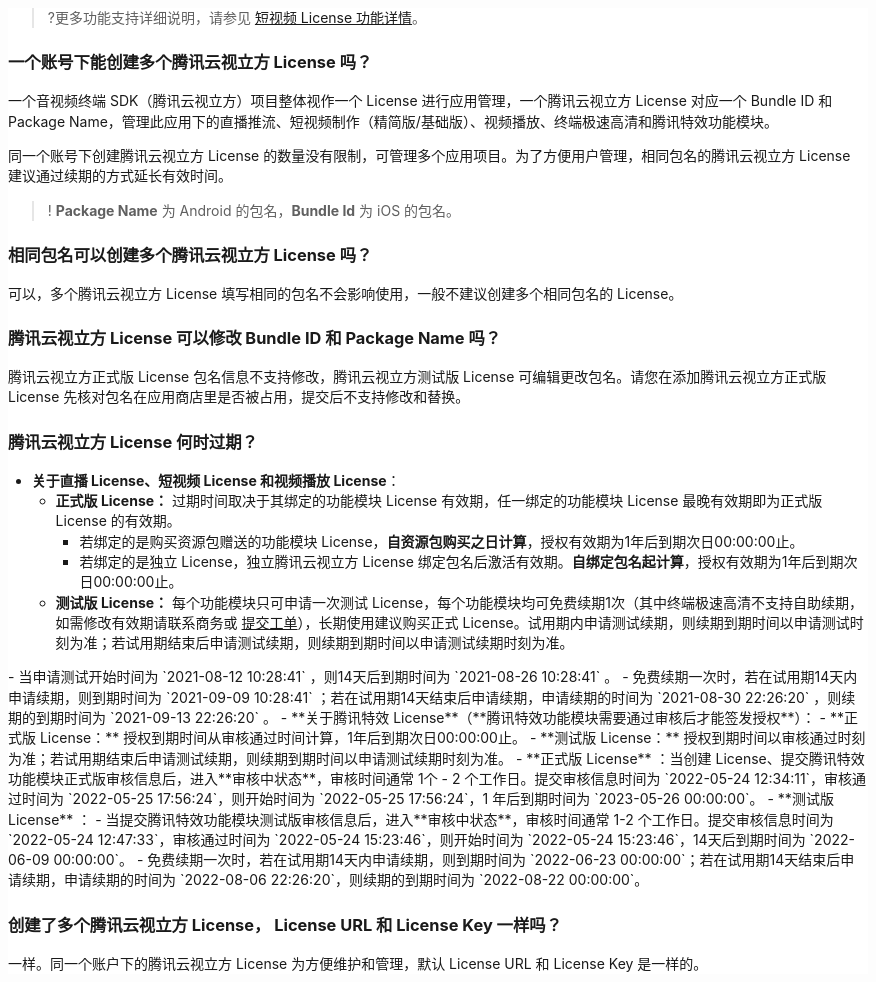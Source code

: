 >?更多功能支持详细说明，请参见 [短视频 License 功能详情](https://cloud.tencent.com/document/product/1449/56980#UGSV_detail)。

[](id:q5)
### 一个账号下能创建多个腾讯云视立方 License 吗？
一个音视频终端 SDK（腾讯云视立方）项目整体视作一个 License 进行应用管理，一个腾讯云视立方 License 对应一个 Bundle ID 和 Package Name，管理此应用下的直播推流、短视频制作（精简版/基础版）、视频播放、终端极速高清和腾讯特效功能模块。

同一个账号下创建腾讯云视立方 License 的数量没有限制，可管理多个应用项目。为了方便用户管理，相同包名的腾讯云视立方 License 建议通过续期的方式延长有效时间。

>! **Package Name** 为 Android 的包名，**Bundle Id** 为 iOS 的包名。

[](id:q6)
### 相同包名可以创建多个腾讯云视立方 License 吗？
可以，多个腾讯云视立方 License 填写相同的包名不会影响使用，一般不建议创建多个相同包名的 License。

[](id:q7)
### 腾讯云视立方 License 可以修改 Bundle ID 和 Package Name 吗？
腾讯云视立方正式版 License 包名信息不支持修改，腾讯云视立方测试版 License 可编辑更改包名。请您在添加腾讯云视立方正式版 License 先核对包名在应用商店里是否被占用，提交后不支持修改和替换。

[](id:q8)
### 腾讯云视立方 License 何时过期？

- **关于直播 License、短视频 License 和视频播放 License**：
	- **正式版 License：** 过期时间取决于其绑定的功能模块 License 有效期，任一绑定的功能模块 License 最晚有效期即为正式版 License 的有效期。
		- 若绑定的是购买资源包赠送的功能模块 License，**自资源包购买之日计算**，授权有效期为1年后到期次日00:00:00止。
		- 若绑定的是独立 License，独立腾讯云视立方 License 绑定包名后激活有效期。**自绑定包名起计算**，授权有效期为1年后到期次日00:00:00止。
	- **测试版 License：** 每个功能模块只可申请一次测试 License，每个功能模块均可免费续期1次（其中终端极速高清不支持自助续期，如需修改有效期请联系商务或 [提交工单](https://console.cloud.tencent.com/workorder/category)），长期使用建议购买正式 License。试用期内申请测试续期，则续期到期时间以申请测试时刻为准；若试用期结束后申请测试续期，则续期到期时间以申请测试续期时刻为准。
<dx-alert infotype="explain" title="<b>示例：</b>">
- 当申请测试开始时间为  `2021-08-12 10:28:41` ，则14天后到期时间为  `2021-08-26 10:28:41` 。
- 免费续期一次时，若在试用期14天内申请续期，则到期时间为  `2021-09-09 10:28:41` ；若在试用期14天结束后申请续期，申请续期的时间为  `2021-08-30 22:26:20` ，则续期的到期时间为  `2021-09-13 22:26:20` 。
</dx-alert>
- **关于腾讯特效 License**（**腾讯特效功能模块需要通过审核后才能签发授权**）：
	- **正式版 License：** 授权到期时间从审核通过时间计算，1年后到期次日00:00:00止。
	- **测试版 License：** 授权到期时间以审核通过时刻为准；若试用期结束后申请测试续期，则续期到期时间以申请测试续期时刻为准。
<dx-alert infotype="explain" title="<b>示例：</b>">
- **正式版 License** ：当创建 License、提交腾讯特效功能模块正式版审核信息后，进入**审核中状态**，审核时间通常 1个 - 2 个工作日。提交审核信息时间为 `2022-05-24 12:34:11`，审核通过时间为 `2022-05-25 17:56:24`，则开始时间为 `2022-05-25 17:56:24`，1 年后到期时间为 `2023-05-26 00:00:00`。
- **测试版 License** ：
		- 当提交腾讯特效功能模块测试版审核信息后，进入**审核中状态**，审核时间通常 1-2 个工作日。提交审核信息时间为 `2022-05-24 12:47:33`，审核通过时间为 `2022-05-24 15:23:46`，则开始时间为 `2022-05-24 15:23:46`，14天后到期时间为 `2022-06-09 00:00:00`。
		- 免费续期一次时，若在试用期14天内申请续期，则到期时间为 `2022-06-23 00:00:00`；若在试用期14天结束后申请续期，申请续期的时间为 `2022-08-06 22:26:20`，则续期的到期时间为 `2022-08-22 00:00:00`。
</dx-alert>


[](id:q9)
### 创建了多个腾讯云视立方 License， License URL 和 License Key 一样吗？
一样。同一个账户下的腾讯云视立方 License 为方便维护和管理，默认 License URL 和 License Key 是一样的。
